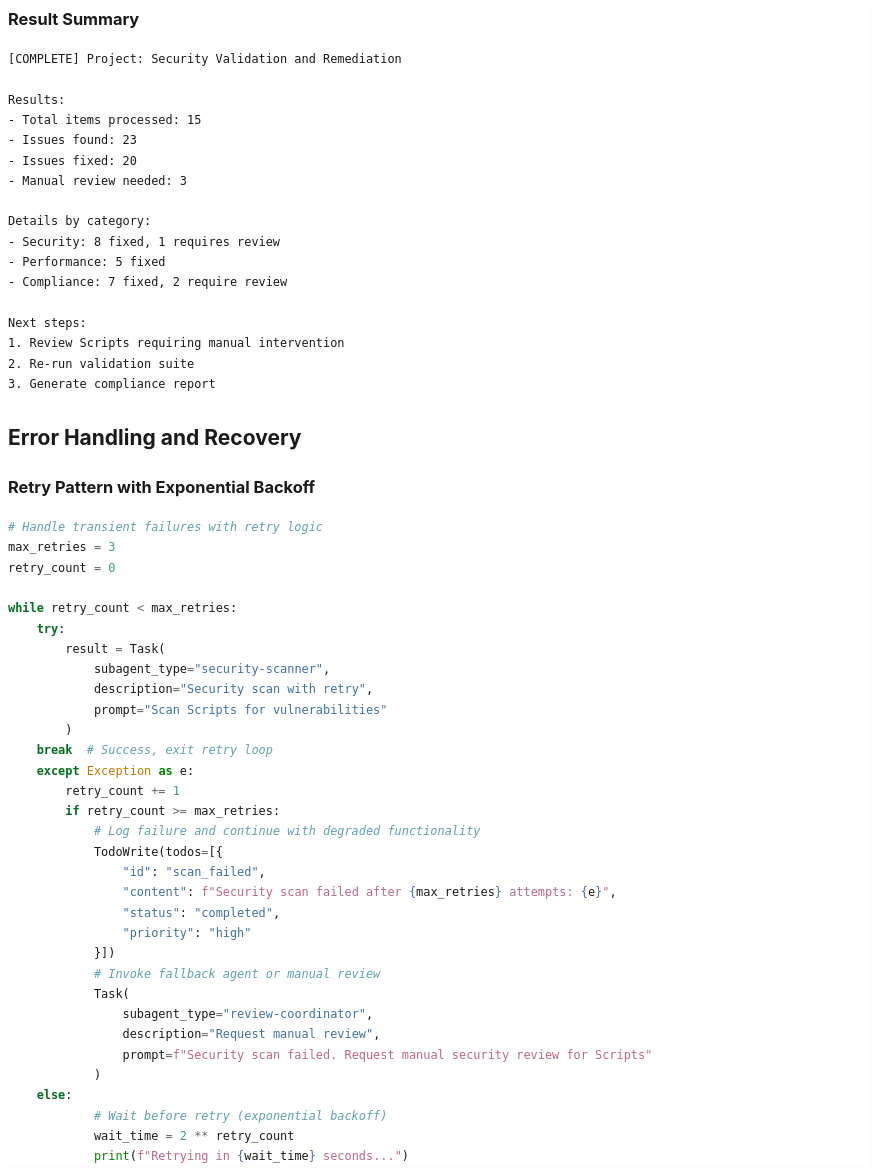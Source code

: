 ```
```

### Result Summary
```
[COMPLETE] Project: Security Validation and Remediation

Results:
- Total items processed: 15
- Issues found: 23
- Issues fixed: 20
- Manual review needed: 3

Details by category:
- Security: 8 fixed, 1 requires review
- Performance: 5 fixed
- Compliance: 7 fixed, 2 require review

Next steps:
1. Review Scripts requiring manual intervention
2. Re-run validation suite
3. Generate compliance report
```

## Error Handling and Recovery

### Retry Pattern with Exponential Backoff
```python
# Handle transient failures with retry logic
max_retries = 3
retry_count = 0

while retry_count < max_retries:
    try:
        result = Task(
            subagent_type="security-scanner",
            description="Security scan with retry",
            prompt="Scan Scripts for vulnerabilities"
        )
    break  # Success, exit retry loop
    except Exception as e:
        retry_count += 1
        if retry_count >= max_retries:
            # Log failure and continue with degraded functionality
            TodoWrite(todos=[{
                "id": "scan_failed",
                "content": f"Security scan failed after {max_retries} attempts: {e}",
                "status": "completed",
                "priority": "high"
            }])
            # Invoke fallback agent or manual review
            Task(
                subagent_type="review-coordinator",
                description="Request manual review",
                prompt=f"Security scan failed. Request manual security review for Scripts"
            )
    else:
            # Wait before retry (exponential backoff)
            wait_time = 2 ** retry_count
            print(f"Retrying in {wait_time} seconds...")
```
